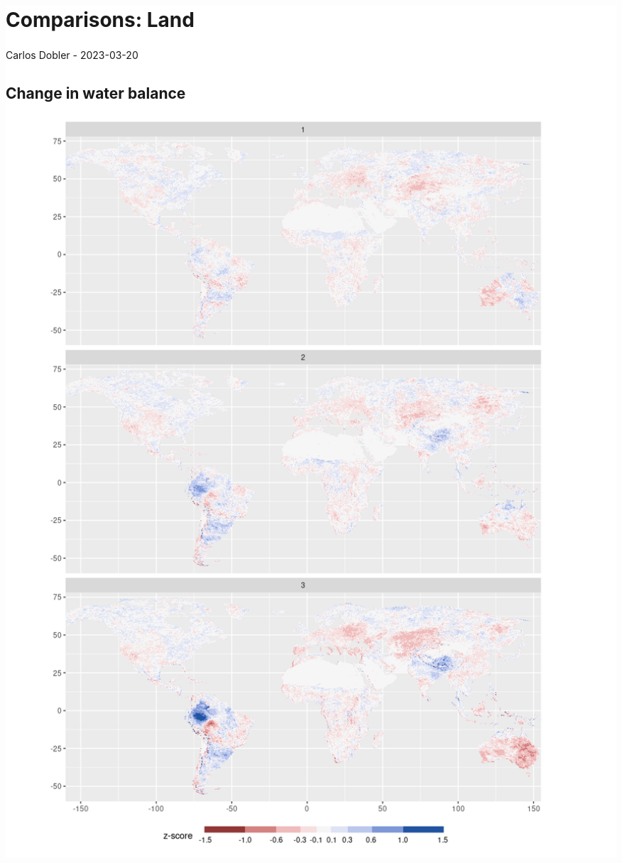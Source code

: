 Comparisons: Land
================
Carlos Dobler -
2023-03-20

## Change in water balance

<img src="comparisons_land_files/figure-gfm/unnamed-chunk-1-1.png" width="95%" />
